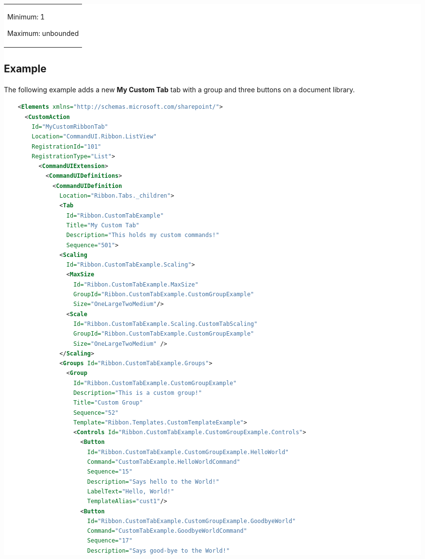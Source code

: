 <table>
<colgroup>
<col width="100%" />
</colgroup>
<tbody>
<tr class="odd">
<td align="left"><p>Minimum: 1</p>
<p>Maximum: unbounded</p></td>
</tr>
</tbody>
</table>

## Example

The following example adds a new **My Custom Tab** tab with a group and three buttons on a document library.

```XML
    <Elements xmlns="http://schemas.microsoft.com/sharepoint/">
      <CustomAction
        Id="MyCustomRibbonTab"
        Location="CommandUI.Ribbon.ListView"
        RegistrationId="101" 
        RegistrationType="List">
          <CommandUIExtension>
            <CommandUIDefinitions>
              <CommandUIDefinition
                Location="Ribbon.Tabs._children">
                <Tab 
                  Id="Ribbon.CustomTabExample" 
                  Title="My Custom Tab" 
                  Description="This holds my custom commands!" 
                  Sequence="501">
                <Scaling
                  Id="Ribbon.CustomTabExample.Scaling">
                  <MaxSize
                    Id="Ribbon.CustomTabExample.MaxSize" 
                    GroupId="Ribbon.CustomTabExample.CustomGroupExample" 
                    Size="OneLargeTwoMedium"/>
                  <Scale 
                    Id="Ribbon.CustomTabExample.Scaling.CustomTabScaling"
                    GroupId="Ribbon.CustomTabExample.CustomGroupExample" 
                    Size="OneLargeTwoMedium" />
                </Scaling>
                <Groups Id="Ribbon.CustomTabExample.Groups">
                  <Group 
                    Id="Ribbon.CustomTabExample.CustomGroupExample" 
                    Description="This is a custom group!" 
                    Title="Custom Group" 
                    Sequence="52" 
                    Template="Ribbon.Templates.CustomTemplateExample">
                    <Controls Id="Ribbon.CustomTabExample.CustomGroupExample.Controls">
                      <Button 
                        Id="Ribbon.CustomTabExample.CustomGroupExample.HelloWorld" 
                        Command="CustomTabExample.HelloWorldCommand" 
                        Sequence="15" 
                        Description="Says hello to the World!" 
                        LabelText="Hello, World!" 
                        TemplateAlias="cust1"/>
                      <Button 
                        Id="Ribbon.CustomTabExample.CustomGroupExample.GoodbyeWorld" 
                        Command="CustomTabExample.GoodbyeWorldCommand" 
                        Sequence="17" 
                        Description="Says good-bye to the World!" 
```